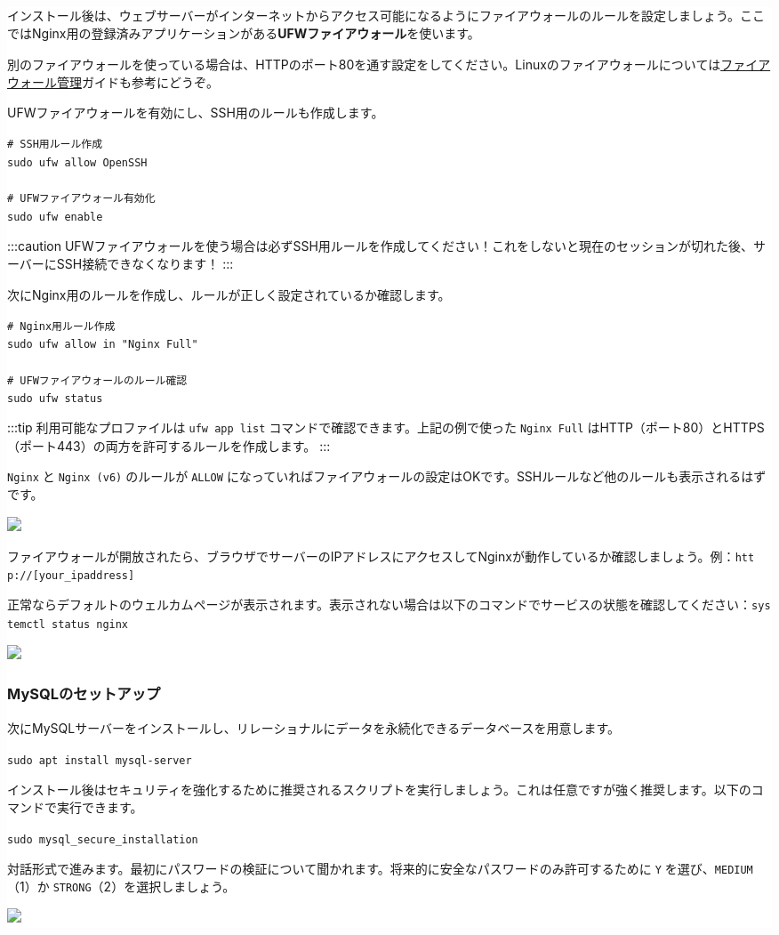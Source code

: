 インストール後は、ウェブサーバーがインターネットからアクセス可能になるようにファイアウォールのルールを設定しましょう。ここではNginx用の登録済みアプリケーションがある**UFWファイアウォール**を使います。

別のファイアウォールを使っている場合は、HTTPのポート80を通す設定をしてください。Linuxのファイアウォールについては[ファイアウォール管理](vserver-linux-firewall.md)ガイドも参考にどうぞ。

UFWファイアウォールを有効にし、SSH用のルールも作成します。
```
# SSH用ルール作成
sudo ufw allow OpenSSH

# UFWファイアウォール有効化
sudo ufw enable
```

:::caution
UFWファイアウォールを使う場合は必ずSSH用ルールを作成してください！これをしないと現在のセッションが切れた後、サーバーにSSH接続できなくなります！
:::

次にNginx用のルールを作成し、ルールが正しく設定されているか確認します。
```
# Nginx用ルール作成
sudo ufw allow in "Nginx Full"

# UFWファイアウォールのルール確認
sudo ufw status
```

:::tip
利用可能なプロファイルは `ufw app list` コマンドで確認できます。上記の例で使った `Nginx Full` はHTTP（ポート80）とHTTPS（ポート443）の両方を許可するルールを作成します。
:::

`Nginx` と `Nginx (v6)` のルールが `ALLOW` になっていればファイアウォールの設定はOKです。SSHルールなど他のルールも表示されるはずです。

![](https://screensaver01.zap-hosting.com/index.php/s/A36rfRzL3gFGq9x/preview)

ファイアウォールが開放されたら、ブラウザでサーバーのIPアドレスにアクセスしてNginxが動作しているか確認しましょう。例：`http://[your_ipaddress]`

正常ならデフォルトのウェルカムページが表示されます。表示されない場合は以下のコマンドでサービスの状態を確認してください：`systemctl status nginx`

![](https://screensaver01.zap-hosting.com/index.php/s/EqFoyXMJMaHc3dc/preview)

### MySQLのセットアップ

次にMySQLサーバーをインストールし、リレーショナルにデータを永続化できるデータベースを用意します。
```
sudo apt install mysql-server
```

インストール後はセキュリティを強化するために推奨されるスクリプトを実行しましょう。これは任意ですが強く推奨します。以下のコマンドで実行できます。
```
sudo mysql_secure_installation
```

対話形式で進みます。最初にパスワードの検証について聞かれます。将来的に安全なパスワードのみ許可するために `Y` を選び、`MEDIUM`（1）か `STRONG`（2）を選択しましょう。

![](https://screensaver01.zap-hosting.com/index.php/s/YF6N3iPaDWD4sgX/preview)
